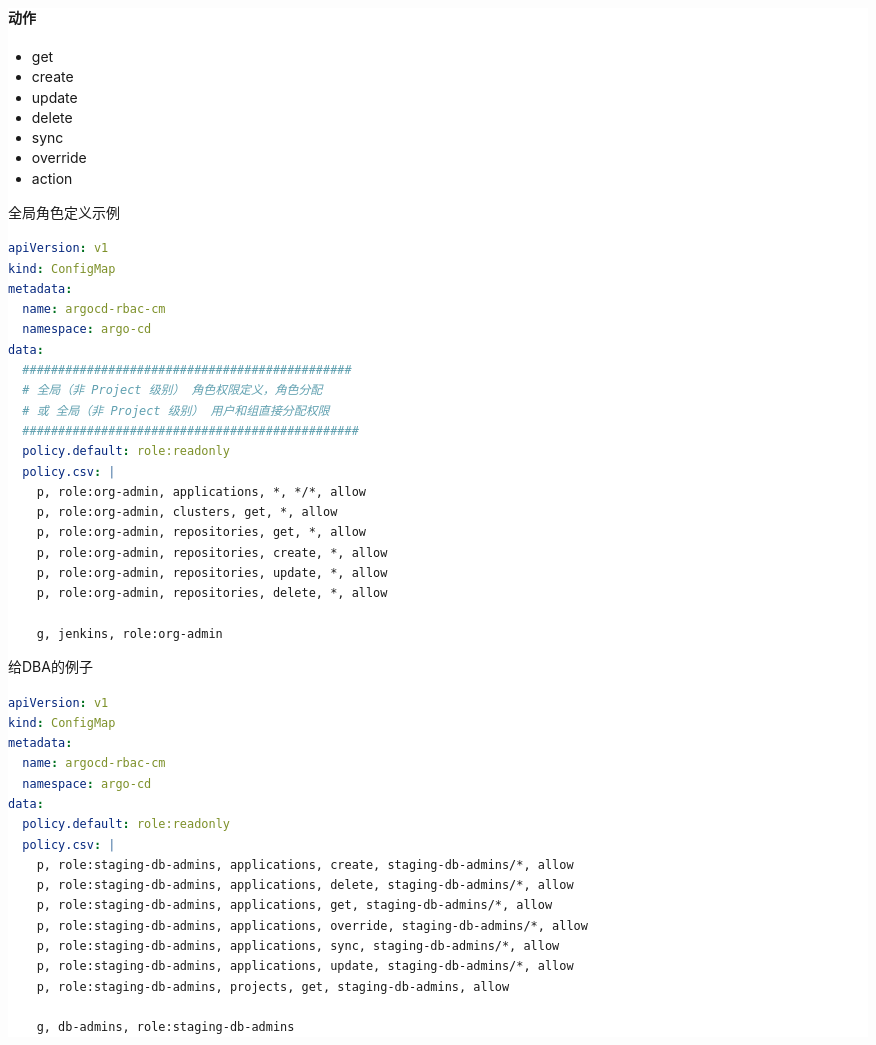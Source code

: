 #### 动作

+ get
+ create
+ update
+ delete
+ sync
+ override
+ action

全局角色定义示例

```yaml
apiVersion: v1
kind: ConfigMap
metadata:
  name: argocd-rbac-cm
  namespace: argo-cd
data:
  ##############################################
  # 全局（非 Project 级别） 角色权限定义，角色分配
  # 或 全局（非 Project 级别） 用户和组直接分配权限
  ###############################################
  policy.default: role:readonly
  policy.csv: |
    p, role:org-admin, applications, *, */*, allow
    p, role:org-admin, clusters, get, *, allow
    p, role:org-admin, repositories, get, *, allow
    p, role:org-admin, repositories, create, *, allow
    p, role:org-admin, repositories, update, *, allow
    p, role:org-admin, repositories, delete, *, allow

    g, jenkins, role:org-admin

```

给DBA的例子

```yaml
apiVersion: v1
kind: ConfigMap
metadata:
  name: argocd-rbac-cm
  namespace: argo-cd
data:
  policy.default: role:readonly
  policy.csv: |
    p, role:staging-db-admins, applications, create, staging-db-admins/*, allow
    p, role:staging-db-admins, applications, delete, staging-db-admins/*, allow
    p, role:staging-db-admins, applications, get, staging-db-admins/*, allow
    p, role:staging-db-admins, applications, override, staging-db-admins/*, allow
    p, role:staging-db-admins, applications, sync, staging-db-admins/*, allow
    p, role:staging-db-admins, applications, update, staging-db-admins/*, allow
    p, role:staging-db-admins, projects, get, staging-db-admins, allow

    g, db-admins, role:staging-db-admins
```
